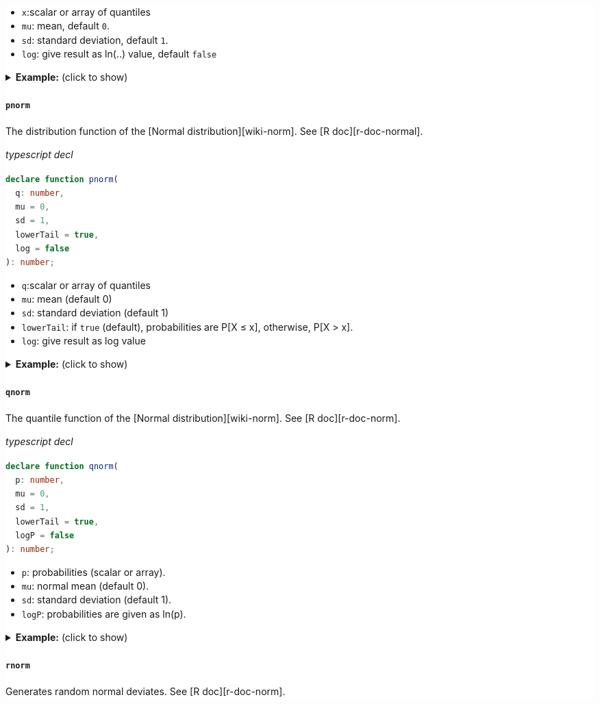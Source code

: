 - `x`:scalar or array of quantiles
- `mu`: mean, default `0`.
- `sd`: standard deviation, default `1`.
- `log`: give result as ln(..) value, default `false`

<details><summary><b>Example:</b> (click to show)</summary></details>

#### `pnorm`

The distribution function of the [Normal distribution][wiki-norm]. See [R doc][r-doc-normal].

_typescript decl_

```typescript
declare function pnorm(
  q: number,
  mu = 0,
  sd = 1,
  lowerTail = true,
  log = false
): number;
```

- `q`:scalar or array of quantiles
- `mu`: mean (default 0)
- `sd`: standard deviation (default 1)
- `lowerTail`: if `true` (default), probabilities are P[X ≤ x], otherwise, P[X > x].
- `log`: give result as log value

<details><summary><b>Example:</b> (click to show)</summary></details>

#### `qnorm`

The quantile function of the [Normal distribution][wiki-norm]. See [R doc][r-doc-norm].

_typescript decl_

```typescript
declare function qnorm(
  p: number,
  mu = 0,
  sd = 1,
  lowerTail = true,
  logP = false
): number;
```

- `p`: probabilities (scalar or array).
- `mu`: normal mean (default 0).
- `sd`: standard deviation (default 1).
- `logP`: probabilities are given as ln(p).

<details><summary><b>Example:</b> (click to show)</summary></details>

#### `rnorm`

Generates random normal deviates. See [R doc][r-doc-norm].
